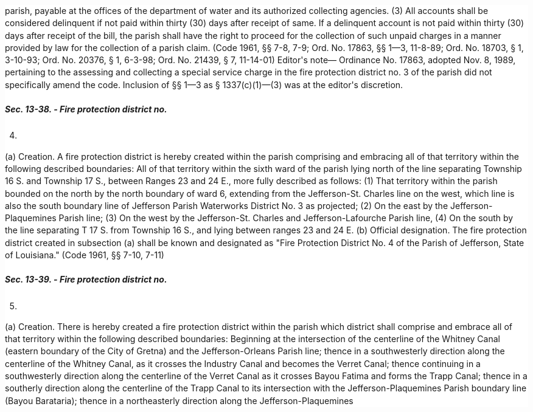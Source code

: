 parish, payable at the offices of the department of water and its authorized collecting agencies.
(3)
All accounts shall be considered delinquent if not paid within thirty (30) days after receipt of same. If a
delinquent account is not paid within thirty (30) days after receipt of the bill, the parish shall have the right to
proceed for the collection of such unpaid charges in a manner provided by law for the collection of a parish
claim.
(Code 1961, §§ 7-8, 7-9; Ord. No. 17863, §§ 1—3, 11-8-89; Ord. No. 18703, § 1, 3-10-93; Ord. No. 20376, § 1,
6-3-98; Ord. No. 21439, § 7, 11-14-01)
Editor's note— Ordinance No. 17863, adopted Nov. 8, 1989, pertaining to the assessing and collecting a special
service charge in the fire protection district no. 3 of the parish did not specifically amend the code. Inclusion of
§§ 1—3 as § 1337(c)(1)—(3) was at the editor's discretion.
##### Sec. 13-38. - Fire protection district no.  
 4.
(a)
Creation. A fire protection district is hereby created within the parish comprising and embracing all of that
territory within the following described boundaries: All of that territory within the sixth ward of the parish lying
north of the line separating Township 16 S. and Township 17 S., between Ranges 23 and 24 E., more fully
described as follows:
(1)
That territory within the parish bounded on the north by the north boundary of ward 6, extending from the
Jefferson-St. Charles line on the west, which line is also the south boundary line of Jefferson Parish Waterworks
District No. 3 as projected;
(2)
On the east by the Jefferson-Plaquemines Parish line;
(3)
On the west by the Jefferson-St. Charles and Jefferson-Lafourche Parish line,
(4)
On the south by the line separating T 17 S. from Township 16 S., and lying between ranges 23 and 24 E.
(b)
Official designation. The fire protection district created in subsection (a) shall be known and designated as "Fire
Protection District No. 4 of the Parish of Jefferson, State of Louisiana."
(Code 1961, §§ 7-10, 7-11)
##### Sec. 13-39. - Fire protection district no.  
 5.
(a)
Creation. There is hereby created a fire protection district within the parish which district shall comprise and
embrace all of that territory within the following described boundaries:
Beginning at the intersection of the centerline of the Whitney Canal (eastern boundary of the City of Gretna) and
the Jefferson-Orleans Parish line; thence in a southwesterly direction along the centerline of the Whitney Canal,
as it crosses the Industry Canal and becomes the Verret Canal; thence continuing in a southwesterly direction
along the centerline of the Verret Canal as it crosses Bayou Fatima and forms the Trapp Canal; thence in a
southerly direction along the centerline of the Trapp Canal to its intersection with the Jefferson-Plaquemines
Parish boundary line (Bayou Barataria); thence in a northeasterly direction along the Jefferson-Plaquemines